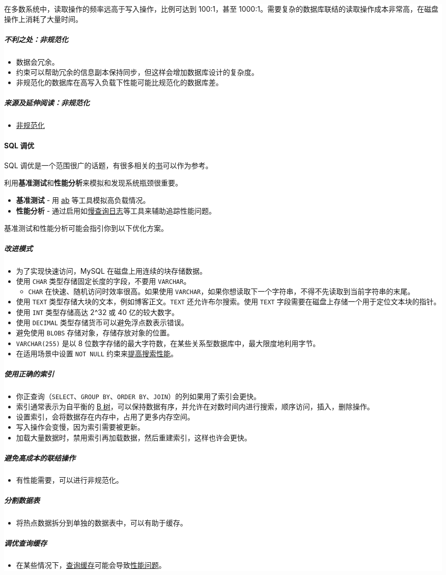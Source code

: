 在多数系统中，读取操作的频率远高于写入操作，比例可达到 100:1，甚至 1000:1。需要复杂的数据库联结的读取操作成本非常高，在磁盘操作上消耗了大量时间。

##### 不利之处：非规范化

- 数据会冗余。
- 约束可以帮助冗余的信息副本保持同步，但这样会增加数据库设计的复杂度。
- 非规范化的数据库在高写入负载下性能可能比规范化的数据库差。

##### 来源及延伸阅读：非规范化

- [非规范化](https://en.wikipedia.org/wiki/Denormalization)

#### SQL 调优

SQL 调优是一个范围很广的话题，有很多相关的[书](https://www.amazon.com/s/ref=nb_sb_noss_2?url=search-alias%3Daps&field-keywords=sql+tuning)可以作为参考。

利用**基准测试**和**性能分析**来模拟和发现系统瓶颈很重要。

- **基准测试** - 用 [ab](http://httpd.apache.org/docs/2.2/programs/ab.html) 等工具模拟高负载情况。
- **性能分析** - 通过启用如[慢查询日志](http://dev.mysql.com/doc/refman/5.7/en/slow-query-log.html)等工具来辅助追踪性能问题。

基准测试和性能分析可能会指引你到以下优化方案。

##### 改进模式

- 为了实现快速访问，MySQL 在磁盘上用连续的块存储数据。
- 使用 `CHAR` 类型存储固定长度的字段，不要用 `VARCHAR`。
  - `CHAR` 在快速、随机访问时效率很高。如果使用 `VARCHAR`，如果你想读取下一个字符串，不得不先读取到当前字符串的末尾。
- 使用 `TEXT` 类型存储大块的文本，例如博客正文。`TEXT` 还允许布尔搜索。使用 `TEXT` 字段需要在磁盘上存储一个用于定位文本块的指针。
- 使用 `INT` 类型存储高达 2^32 或 40 亿的较大数字。
- 使用 `DECIMAL` 类型存储货币可以避免浮点数表示错误。
- 避免使用 `BLOBS` 存储对象，存储存放对象的位置。
- `VARCHAR(255)` 是以 8 位数字存储的最大字符数，在某些关系型数据库中，最大限度地利用字节。
- 在适用场景中设置 `NOT NULL` 约束来[提高搜索性能](http://stackoverflow.com/questions/1017239/how-do-null-values-affect-performance-in-a-database-search)。

##### 使用正确的索引

- 你正查询（`SELECT`、`GROUP BY`、`ORDER BY`、`JOIN`）的列如果用了索引会更快。
- 索引通常表示为自平衡的 [B 树](https://en.wikipedia.org/wiki/B-tree)，可以保持数据有序，并允许在对数时间内进行搜索，顺序访问，插入，删除操作。
- 设置索引，会将数据存在内存中，占用了更多内存空间。
- 写入操作会变慢，因为索引需要被更新。
- 加载大量数据时，禁用索引再加载数据，然后重建索引，这样也许会更快。

##### 避免高成本的联结操作

- 有性能需要，可以进行非规范化。

##### 分割数据表

- 将热点数据拆分到单独的数据表中，可以有助于缓存。

##### 调优查询缓存

- 在某些情况下，[查询缓存](http://dev.mysql.com/doc/refman/5.7/en/query-cache)可能会导致[性能问题](https://www.percona.com/blog/2014/01/28/10-mysql-performance-tuning-settings-after-installation/)。
